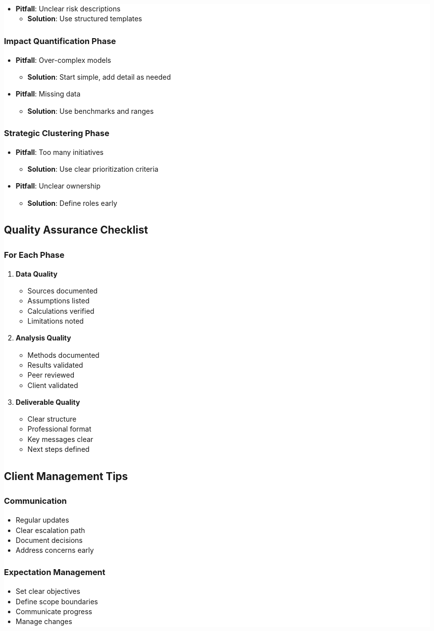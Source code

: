 - **Pitfall**: Unclear risk descriptions
  - **Solution**: Use structured templates

### Impact Quantification Phase
- **Pitfall**: Over-complex models
  - **Solution**: Start simple, add detail as needed
  
- **Pitfall**: Missing data
  - **Solution**: Use benchmarks and ranges

### Strategic Clustering Phase
- **Pitfall**: Too many initiatives
  - **Solution**: Use clear prioritization criteria
  
- **Pitfall**: Unclear ownership
  - **Solution**: Define roles early

## Quality Assurance Checklist
### For Each Phase
1. **Data Quality**
   - Sources documented
   - Assumptions listed
   - Calculations verified
   - Limitations noted

2. **Analysis Quality**
   - Methods documented
   - Results validated
   - Peer reviewed
   - Client validated

3. **Deliverable Quality**
   - Clear structure
   - Professional format
   - Key messages clear
   - Next steps defined

## Client Management Tips
### Communication
- Regular updates
- Clear escalation path
- Document decisions
- Address concerns early

### Expectation Management
- Set clear objectives
- Define scope boundaries
- Communicate progress
- Manage changes
